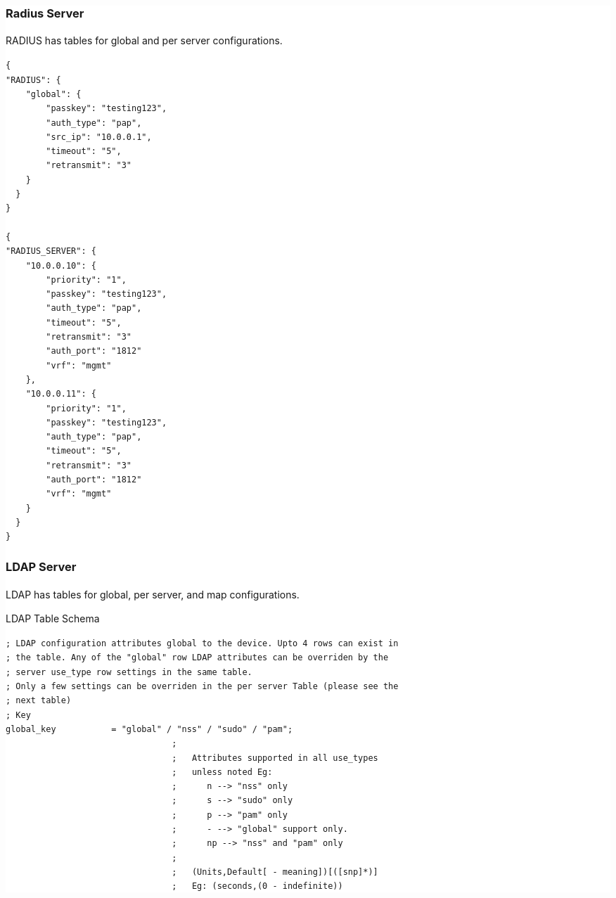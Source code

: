 ### Radius Server

RADIUS has tables for global and per server configurations.
```
{
"RADIUS": {
    "global": {
        "passkey": "testing123",
        "auth_type": "pap",
        "src_ip": "10.0.0.1",
        "timeout": "5",
        "retransmit": "3"
    }
  }
}

{
"RADIUS_SERVER": {
    "10.0.0.10": {
        "priority": "1",
        "passkey": "testing123",
        "auth_type": "pap",
        "timeout": "5",
        "retransmit": "3"
        "auth_port": "1812"
        "vrf": "mgmt"
    },
    "10.0.0.11": {
        "priority": "1",
        "passkey": "testing123",
        "auth_type": "pap",
        "timeout": "5",
        "retransmit": "3"
        "auth_port": "1812"
        "vrf": "mgmt"
    }
  }
}
```

### LDAP Server

LDAP has tables for global, per server, and map configurations.

LDAP Table Schema

```
; LDAP configuration attributes global to the device. Upto 4 rows can exist in
; the table. Any of the "global" row LDAP attributes can be overriden by the
; server use_type row settings in the same table.
; Only a few settings can be overriden in the per server Table (please see the
; next table)
; Key
global_key           = "global" / "nss" / "sudo" / "pam";
                                 ;
                                 ;   Attributes supported in all use_types
                                 ;   unless noted Eg:
                                 ;      n --> "nss" only
                                 ;      s --> "sudo" only
                                 ;      p --> "pam" only
                                 ;      - --> "global" support only.
                                 ;      np --> "nss" and "pam" only
                                 ;
                                 ;   (Units,Default[ - meaning])[([snp]*)]
                                 ;   Eg: (seconds,(0 - indefinite))
```